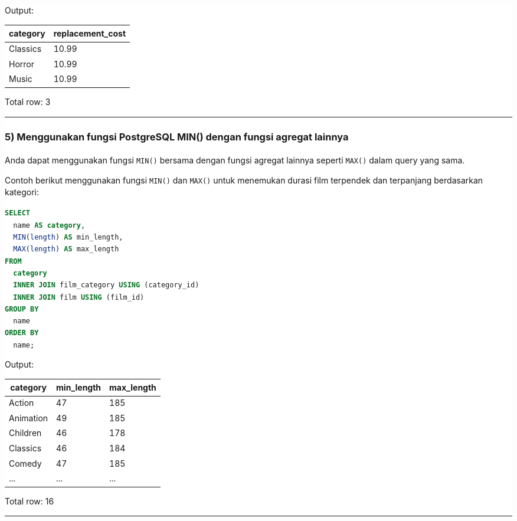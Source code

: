 Output:

| category  | replacement_cost |
|----------|------------------|
| Classics | 10.99            |
| Horror   | 10.99            |
| Music    | 10.99            |

Total row: 3

---

### 5) Menggunakan fungsi PostgreSQL MIN() dengan fungsi agregat lainnya
Anda dapat menggunakan fungsi `MIN()` bersama dengan fungsi agregat lainnya seperti `MAX()` dalam query yang sama.

Contoh berikut menggunakan fungsi `MIN()` dan `MAX()` untuk menemukan durasi film terpendek dan terpanjang berdasarkan kategori:

```sql
SELECT
  name AS category,
  MIN(length) AS min_length,
  MAX(length) AS max_length
FROM
  category
  INNER JOIN film_category USING (category_id)
  INNER JOIN film USING (film_id)
GROUP BY
  name
ORDER BY
  name;
```

Output:

| category   | min_length | max_length |
|-----------|-----------|-----------|
| Action    | 47        | 185       |
| Animation | 49        | 185       |
| Children  | 46        | 178       |
| Classics  | 46        | 184       |
| Comedy    | 47        | 185       |
| ...       | ...       | ...       |

Total row: 16

---
